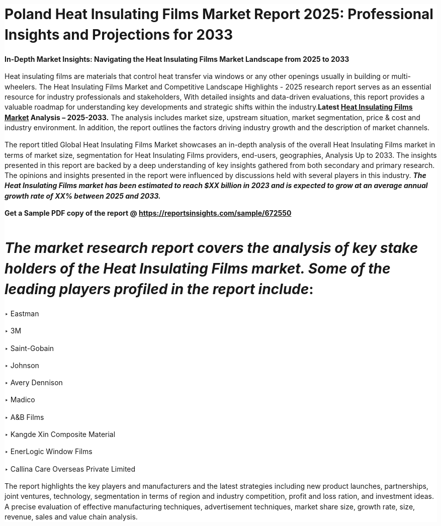 # Poland Heat Insulating Films Market Report 2025: Professional Insights and Projections for 2033

<strong>In-Depth Market Insights: Navigating the Heat Insulating Films Market Landscape from 2025 to 2033</strong></p>

Heat insulating films are materials that control heat transfer via windows or any other openings usually in building or multi-wheelers. The Heat Insulating Films Market and Competitive Landscape Highlights - 2025 research report serves as an essential resource for industry professionals and stakeholders, With detailed insights and data-driven evaluations, this report provides a valuable roadmap for understanding key developments and strategic shifts within the industry.<strong>Latest <a href=https://www.reportsinsights.com/sample/672550>Heat Insulating Films Market</a> Analysis – 2025-2033.</strong>  The analysis includes market size, upstream situation, market segmentation, price & cost and industry environment. In addition, the report outlines the factors driving industry growth and the description of market channels.

The report titled Global Heat Insulating Films Market showcases an in-depth analysis of the overall Heat Insulating Films market in terms of market size, segmentation for Heat Insulating Films providers, end-users, geographies, Analysis Up to 2033. The insights presented in this report are backed by a deep understanding of key insights gathered from both secondary and primary research. The opinions and insights presented in the report were influenced by discussions held with several players in this industry. <strong><em>The Heat Insulating Films market has been estimated to reach $XX billion in 2023 and is expected to grow at an average annual growth rate of XX% between 2025 and 2033.</em></strong>

<strong>Get a Sample PDF copy of the report @ <a href=https://reportsinsights.com/sample/672550>https://reportsinsights.com/sample/672550</a></strong>

# <strong><em>The market research report covers the analysis of key stake holders of the Heat Insulating Films market. Some of the leading players profiled in the report include</em></strong>: 

‣ Eastman

‣ 3M

‣ Saint-Gobain

‣ Johnson

‣ Avery Dennison

‣ Madico

‣ A&B Films

‣ Kangde Xin Composite Material

‣ EnerLogic Window Films

‣ Callina Care Overseas Private Limited

The report highlights the key players and manufacturers and the latest strategies including new product launches, partnerships, joint ventures, technology, segmentation in terms of region and industry competition, profit and loss ration, and investment ideas. A precise evaluation of effective manufacturing techniques, advertisement techniques, market share size, growth rate, size, revenue, sales and value chain analysis.
